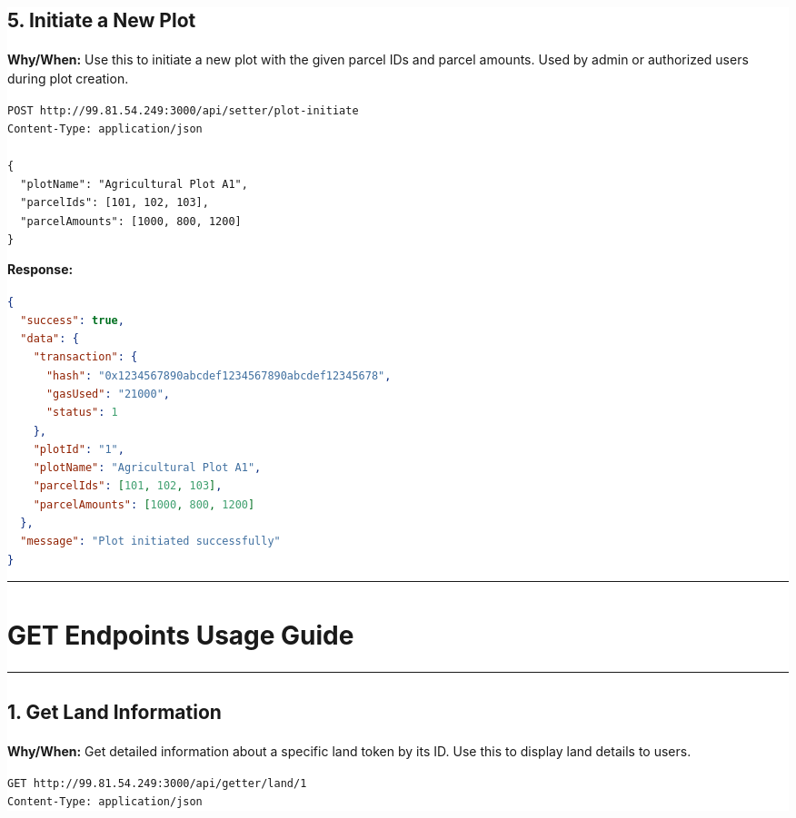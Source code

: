 
## 5. Initiate a New Plot

**Why/When:** Use this to initiate a new plot with the given parcel IDs and parcel amounts. Used by admin or authorized users during plot creation.

```
POST http://99.81.54.249:3000/api/setter/plot-initiate
Content-Type: application/json

{
  "plotName": "Agricultural Plot A1",
  "parcelIds": [101, 102, 103],
  "parcelAmounts": [1000, 800, 1200]
}
```

**Response:**

```json
{
  "success": true,
  "data": {
    "transaction": {
      "hash": "0x1234567890abcdef1234567890abcdef12345678",
      "gasUsed": "21000",
      "status": 1
    },
    "plotId": "1",
    "plotName": "Agricultural Plot A1",
    "parcelIds": [101, 102, 103],
    "parcelAmounts": [1000, 800, 1200]
  },
  "message": "Plot initiated successfully"
}
```

---

# GET Endpoints Usage Guide

---

## 1. Get Land Information

**Why/When:** Get detailed information about a specific land token by its ID. Use this to display land details to users.

```
GET http://99.81.54.249:3000/api/getter/land/1
Content-Type: application/json
```

